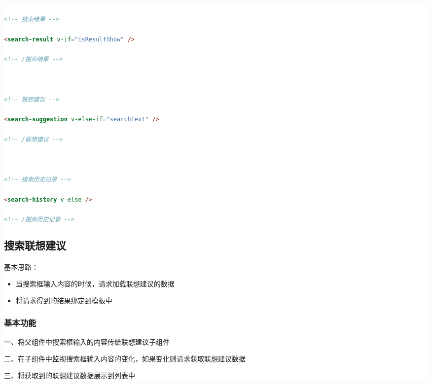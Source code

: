 
```html

<!-- 搜索结果 -->

<search-result v-if="isResultShow" />

<!-- /搜索结果 -->

  

<!-- 联想建议 -->

<search-suggestion v-else-if="searchText" />

<!-- /联想建议 -->

  

<!-- 搜索历史记录 -->

<search-history v-else />

<!-- /搜索历史记录 -->

```

  
  
  

## 搜索联想建议

  

基本思路：

  

- 当搜索框输入内容的时候，请求加载联想建议的数据

- 将请求得到的结果绑定到模板中

  
  
  

### 基本功能

  

一、将父组件中搜索框输入的内容传给联想建议子组件

  

二、在子组件中监视搜索框输入内容的变化，如果变化则请求获取联想建议数据

  

三、将获取到的联想建议数据展示到列表中

  
  